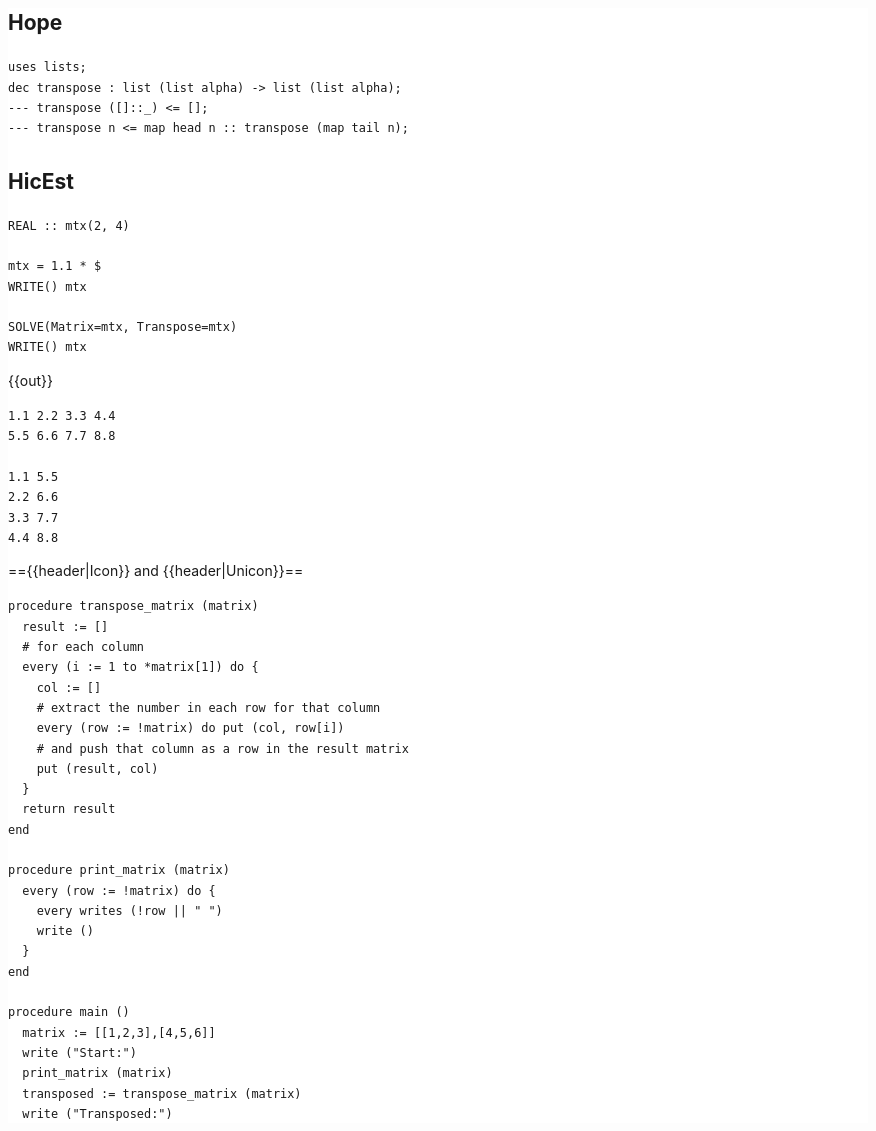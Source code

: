 

## Hope


```hope
uses lists;
dec transpose : list (list alpha) -> list (list alpha);
--- transpose ([]::_) <= [];
--- transpose n <= map head n :: transpose (map tail n);
```



## HicEst


```hicest
REAL :: mtx(2, 4)

mtx = 1.1 * $
WRITE() mtx

SOLVE(Matrix=mtx, Transpose=mtx)
WRITE() mtx
```

{{out}}

```txt
1.1 2.2 3.3 4.4 
5.5 6.6 7.7 8.8 

1.1 5.5 
2.2 6.6 
3.3 7.7 
4.4 8.8 
```


=={{header|Icon}} and {{header|Unicon}}==

```Icon
procedure transpose_matrix (matrix)
  result := []
  # for each column
  every (i := 1 to *matrix[1]) do {
    col := []
    # extract the number in each row for that column
    every (row := !matrix) do put (col, row[i]) 
    # and push that column as a row in the result matrix
    put (result, col)
  }
  return result
end

procedure print_matrix (matrix)
  every (row := !matrix) do {
    every writes (!row || " ")
    write ()
  }
end

procedure main ()
  matrix := [[1,2,3],[4,5,6]]
  write ("Start:")
  print_matrix (matrix)
  transposed := transpose_matrix (matrix)
  write ("Transposed:")
```